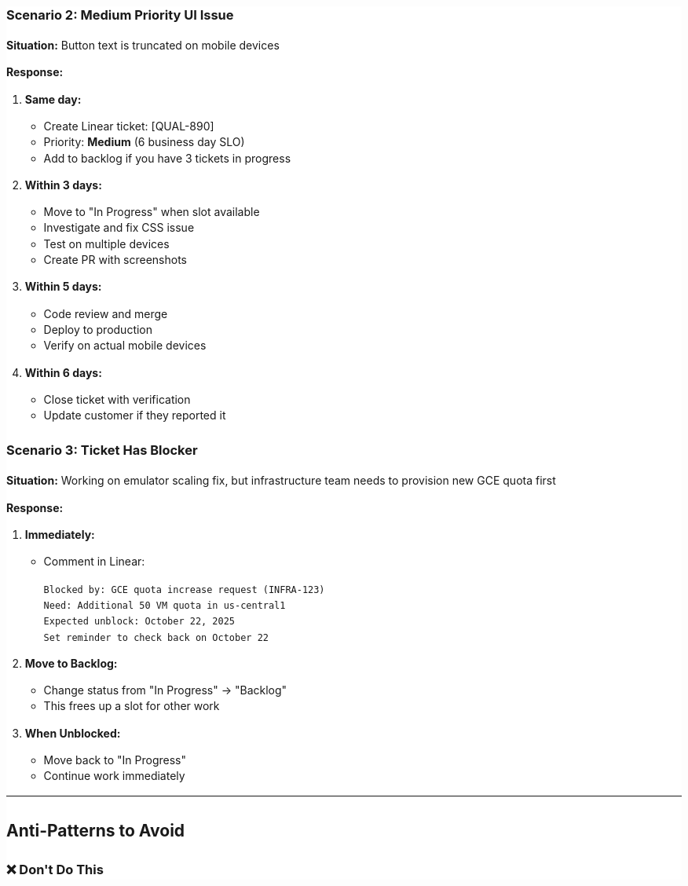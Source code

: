 ### Scenario 2: Medium Priority UI Issue

**Situation:** Button text is truncated on mobile devices

**Response:**
1. **Same day:**
   - Create Linear ticket: [QUAL-890]
   - Priority: **Medium** (6 business day SLO)
   - Add to backlog if you have 3 tickets in progress

2. **Within 3 days:**
   - Move to "In Progress" when slot available
   - Investigate and fix CSS issue
   - Test on multiple devices
   - Create PR with screenshots

3. **Within 5 days:**
   - Code review and merge
   - Deploy to production
   - Verify on actual mobile devices

4. **Within 6 days:**
   - Close ticket with verification
   - Update customer if they reported it

### Scenario 3: Ticket Has Blocker

**Situation:** Working on emulator scaling fix, but infrastructure team needs to provision new GCE quota first

**Response:**
1. **Immediately:**
   - Comment in Linear:
     ```
     Blocked by: GCE quota increase request (INFRA-123)
     Need: Additional 50 VM quota in us-central1
     Expected unblock: October 22, 2025
     Set reminder to check back on October 22
     ```

2. **Move to Backlog:**
   - Change status from "In Progress" → "Backlog"
   - This frees up a slot for other work

3. **When Unblocked:**
   - Move back to "In Progress"
   - Continue work immediately

---

## Anti-Patterns to Avoid

### ❌ Don't Do This
